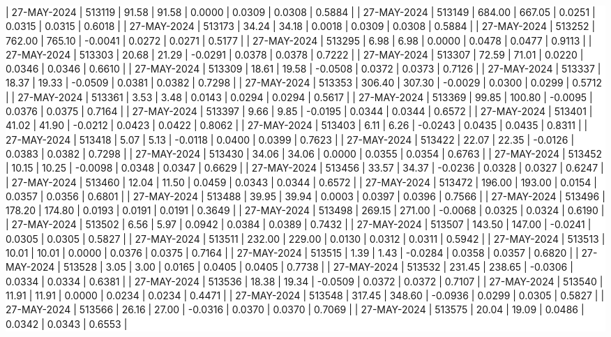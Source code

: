 | 27-MAY-2024 | 513119 | 91.58 | 91.58 | 0.0000 | 0.0309 | 0.0308 | 0.5884 |
| 27-MAY-2024 | 513149 | 684.00 | 667.05 | 0.0251 | 0.0315 | 0.0315 | 0.6018 |
| 27-MAY-2024 | 513173 | 34.24 | 34.18 | 0.0018 | 0.0309 | 0.0308 | 0.5884 |
| 27-MAY-2024 | 513252 | 762.00 | 765.10 | -0.0041 | 0.0272 | 0.0271 | 0.5177 |
| 27-MAY-2024 | 513295 | 6.98 | 6.98 | 0.0000 | 0.0478 | 0.0477 | 0.9113 |
| 27-MAY-2024 | 513303 | 20.68 | 21.29 | -0.0291 | 0.0378 | 0.0378 | 0.7222 |
| 27-MAY-2024 | 513307 | 72.59 | 71.01 | 0.0220 | 0.0346 | 0.0346 | 0.6610 |
| 27-MAY-2024 | 513309 | 18.61 | 19.58 | -0.0508 | 0.0372 | 0.0373 | 0.7126 |
| 27-MAY-2024 | 513337 | 18.37 | 19.33 | -0.0509 | 0.0381 | 0.0382 | 0.7298 |
| 27-MAY-2024 | 513353 | 306.40 | 307.30 | -0.0029 | 0.0300 | 0.0299 | 0.5712 |
| 27-MAY-2024 | 513361 | 3.53 | 3.48 | 0.0143 | 0.0294 | 0.0294 | 0.5617 |
| 27-MAY-2024 | 513369 | 99.85 | 100.80 | -0.0095 | 0.0376 | 0.0375 | 0.7164 |
| 27-MAY-2024 | 513397 | 9.66 | 9.85 | -0.0195 | 0.0344 | 0.0344 | 0.6572 |
| 27-MAY-2024 | 513401 | 41.02 | 41.90 | -0.0212 | 0.0423 | 0.0422 | 0.8062 |
| 27-MAY-2024 | 513403 | 6.11 | 6.26 | -0.0243 | 0.0435 | 0.0435 | 0.8311 |
| 27-MAY-2024 | 513418 | 5.07 | 5.13 | -0.0118 | 0.0400 | 0.0399 | 0.7623 |
| 27-MAY-2024 | 513422 | 22.07 | 22.35 | -0.0126 | 0.0383 | 0.0382 | 0.7298 |
| 27-MAY-2024 | 513430 | 34.06 | 34.06 | 0.0000 | 0.0355 | 0.0354 | 0.6763 |
| 27-MAY-2024 | 513452 | 10.15 | 10.25 | -0.0098 | 0.0348 | 0.0347 | 0.6629 |
| 27-MAY-2024 | 513456 | 33.57 | 34.37 | -0.0236 | 0.0328 | 0.0327 | 0.6247 |
| 27-MAY-2024 | 513460 | 12.04 | 11.50 | 0.0459 | 0.0343 | 0.0344 | 0.6572 |
| 27-MAY-2024 | 513472 | 196.00 | 193.00 | 0.0154 | 0.0357 | 0.0356 | 0.6801 |
| 27-MAY-2024 | 513488 | 39.95 | 39.94 | 0.0003 | 0.0397 | 0.0396 | 0.7566 |
| 27-MAY-2024 | 513496 | 178.20 | 174.80 | 0.0193 | 0.0191 | 0.0191 | 0.3649 |
| 27-MAY-2024 | 513498 | 269.15 | 271.00 | -0.0068 | 0.0325 | 0.0324 | 0.6190 |
| 27-MAY-2024 | 513502 | 6.56 | 5.97 | 0.0942 | 0.0384 | 0.0389 | 0.7432 |
| 27-MAY-2024 | 513507 | 143.50 | 147.00 | -0.0241 | 0.0305 | 0.0305 | 0.5827 |
| 27-MAY-2024 | 513511 | 232.00 | 229.00 | 0.0130 | 0.0312 | 0.0311 | 0.5942 |
| 27-MAY-2024 | 513513 | 10.01 | 10.01 | 0.0000 | 0.0376 | 0.0375 | 0.7164 |
| 27-MAY-2024 | 513515 | 1.39 | 1.43 | -0.0284 | 0.0358 | 0.0357 | 0.6820 |
| 27-MAY-2024 | 513528 | 3.05 | 3.00 | 0.0165 | 0.0405 | 0.0405 | 0.7738 |
| 27-MAY-2024 | 513532 | 231.45 | 238.65 | -0.0306 | 0.0334 | 0.0334 | 0.6381 |
| 27-MAY-2024 | 513536 | 18.38 | 19.34 | -0.0509 | 0.0372 | 0.0372 | 0.7107 |
| 27-MAY-2024 | 513540 | 11.91 | 11.91 | 0.0000 | 0.0234 | 0.0234 | 0.4471 |
| 27-MAY-2024 | 513548 | 317.45 | 348.60 | -0.0936 | 0.0299 | 0.0305 | 0.5827 |
| 27-MAY-2024 | 513566 | 26.16 | 27.00 | -0.0316 | 0.0370 | 0.0370 | 0.7069 |
| 27-MAY-2024 | 513575 | 20.04 | 19.09 | 0.0486 | 0.0342 | 0.0343 | 0.6553 |